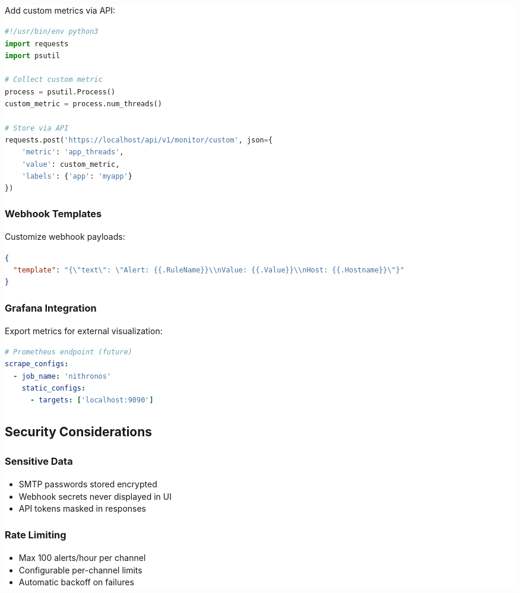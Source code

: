 Add custom metrics via API:

```python
#!/usr/bin/env python3
import requests
import psutil

# Collect custom metric
process = psutil.Process()
custom_metric = process.num_threads()

# Store via API
requests.post('https://localhost/api/v1/monitor/custom', json={
    'metric': 'app_threads',
    'value': custom_metric,
    'labels': {'app': 'myapp'}
})
```

### Webhook Templates

Customize webhook payloads:

```json
{
  "template": "{\"text\": \"Alert: {{.RuleName}}\\nValue: {{.Value}}\\nHost: {{.Hostname}}\"}"
}
```

### Grafana Integration

Export metrics for external visualization:

```yaml
# Prometheus endpoint (future)
scrape_configs:
  - job_name: 'nithronos'
    static_configs:
      - targets: ['localhost:9090']
```

## Security Considerations

### Sensitive Data

- SMTP passwords stored encrypted
- Webhook secrets never displayed in UI
- API tokens masked in responses

### Rate Limiting

- Max 100 alerts/hour per channel
- Configurable per-channel limits
- Automatic backoff on failures

